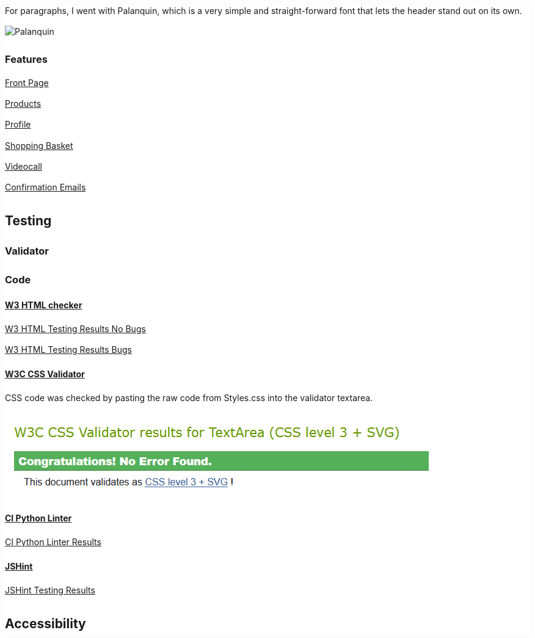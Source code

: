 For paragraphs, I went with Palanquin, which is a very simple and straight-forward font that lets the header stand out on its own.

![Palanquin](https://knitsknots.s3.eu-north-1.amazonaws.com/documentation/readme_images/palanquin-font.PNG)

### Features

[Front Page](/documentation/webpage_images/Front-page.pdf)

[Products](/documentation/webpage_images/Products.pdf)

[Profile](/documentation/webpage_images/Profile.pdf)

[Shopping Basket](/documentation/webpage_images/Shopping-basket.pdf)

[Videocall](/documentation/webpage_images/Videocall.pdf)

[Confirmation Emails](/documentation/webpage_images/Confirmation-emails.pdf)

## Testing

### Validator

### Code

#### [W3 HTML checker](https://validator.w3.org)

[W3 HTML Testing Results No Bugs](/documentation/testing/w3-html-checker-no-bugs.pdf)

[W3 HTML Testing Results Bugs](/documentation/testing/w3-html-checker-bugs.pdf)

#### [W3C CSS Validator](https://jigsaw.w3.org/css-validator/)

CSS code was checked by pasting the raw code from Styles.css into the validator textarea.

![CSS Validator](/documentation/testing/w3c-validator.png)

#### [CI Python Linter](https://pep8ci.herokuapp.com/)

[CI Python Linter Results](/documentation/testing/python-linter.pdf)


#### [JSHint]([https://jshint.com/])

[JSHint Testing Results](/documentation/testing/jshint.pdf)

## Accessibility
